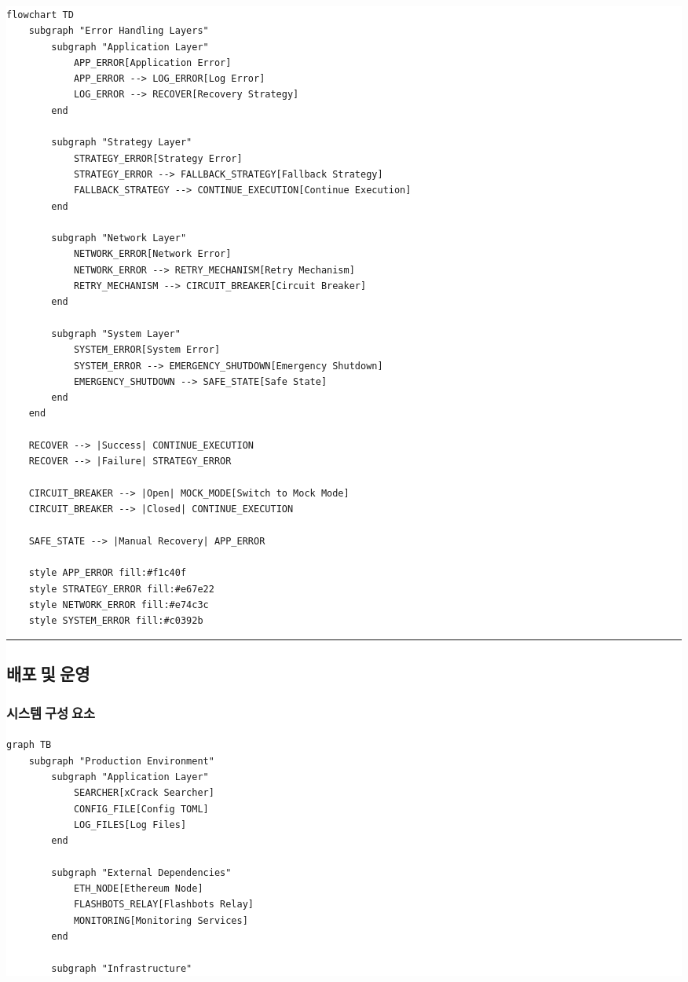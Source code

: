 ```mermaid
flowchart TD
    subgraph "Error Handling Layers"
        subgraph "Application Layer"
            APP_ERROR[Application Error]
            APP_ERROR --> LOG_ERROR[Log Error]
            LOG_ERROR --> RECOVER[Recovery Strategy]
        end

        subgraph "Strategy Layer"
            STRATEGY_ERROR[Strategy Error]
            STRATEGY_ERROR --> FALLBACK_STRATEGY[Fallback Strategy]
            FALLBACK_STRATEGY --> CONTINUE_EXECUTION[Continue Execution]
        end

        subgraph "Network Layer"
            NETWORK_ERROR[Network Error]
            NETWORK_ERROR --> RETRY_MECHANISM[Retry Mechanism]
            RETRY_MECHANISM --> CIRCUIT_BREAKER[Circuit Breaker]
        end

        subgraph "System Layer"
            SYSTEM_ERROR[System Error]
            SYSTEM_ERROR --> EMERGENCY_SHUTDOWN[Emergency Shutdown]
            EMERGENCY_SHUTDOWN --> SAFE_STATE[Safe State]
        end
    end

    RECOVER --> |Success| CONTINUE_EXECUTION
    RECOVER --> |Failure| STRATEGY_ERROR
    
    CIRCUIT_BREAKER --> |Open| MOCK_MODE[Switch to Mock Mode]
    CIRCUIT_BREAKER --> |Closed| CONTINUE_EXECUTION
    
    SAFE_STATE --> |Manual Recovery| APP_ERROR

    style APP_ERROR fill:#f1c40f
    style STRATEGY_ERROR fill:#e67e22
    style NETWORK_ERROR fill:#e74c3c
    style SYSTEM_ERROR fill:#c0392b
```

---

## 배포 및 운영

### 시스템 구성 요소

```mermaid
graph TB
    subgraph "Production Environment"
        subgraph "Application Layer"
            SEARCHER[xCrack Searcher]
            CONFIG_FILE[Config TOML]
            LOG_FILES[Log Files]
        end

        subgraph "External Dependencies"
            ETH_NODE[Ethereum Node]
            FLASHBOTS_RELAY[Flashbots Relay]
            MONITORING[Monitoring Services]
        end

        subgraph "Infrastructure"
```